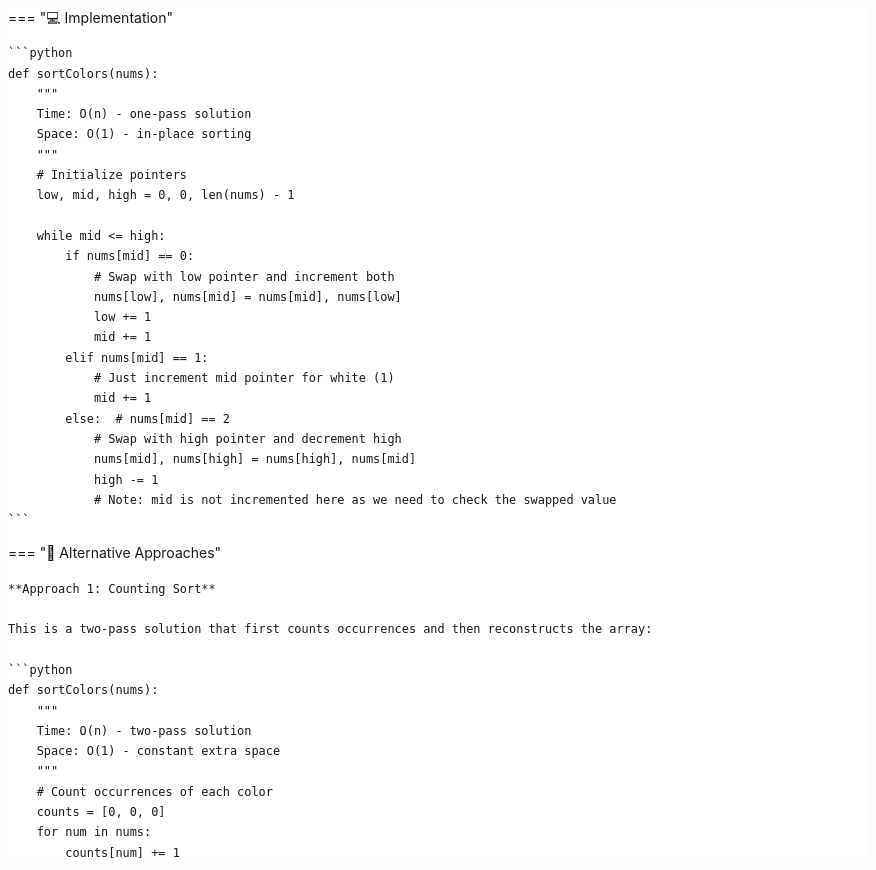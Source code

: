 === "💻 Implementation"

    ```python
    def sortColors(nums):
        """
        Time: O(n) - one-pass solution
        Space: O(1) - in-place sorting
        """
        # Initialize pointers
        low, mid, high = 0, 0, len(nums) - 1
        
        while mid <= high:
            if nums[mid] == 0:
                # Swap with low pointer and increment both
                nums[low], nums[mid] = nums[mid], nums[low]
                low += 1
                mid += 1
            elif nums[mid] == 1:
                # Just increment mid pointer for white (1)
                mid += 1
            else:  # nums[mid] == 2
                # Swap with high pointer and decrement high
                nums[mid], nums[high] = nums[high], nums[mid]
                high -= 1
                # Note: mid is not incremented here as we need to check the swapped value
    ```

=== "🔄 Alternative Approaches"

    **Approach 1: Counting Sort**
    
    This is a two-pass solution that first counts occurrences and then reconstructs the array:
    
    ```python
    def sortColors(nums):
        """
        Time: O(n) - two-pass solution
        Space: O(1) - constant extra space
        """
        # Count occurrences of each color
        counts = [0, 0, 0]
        for num in nums:
            counts[num] += 1
        